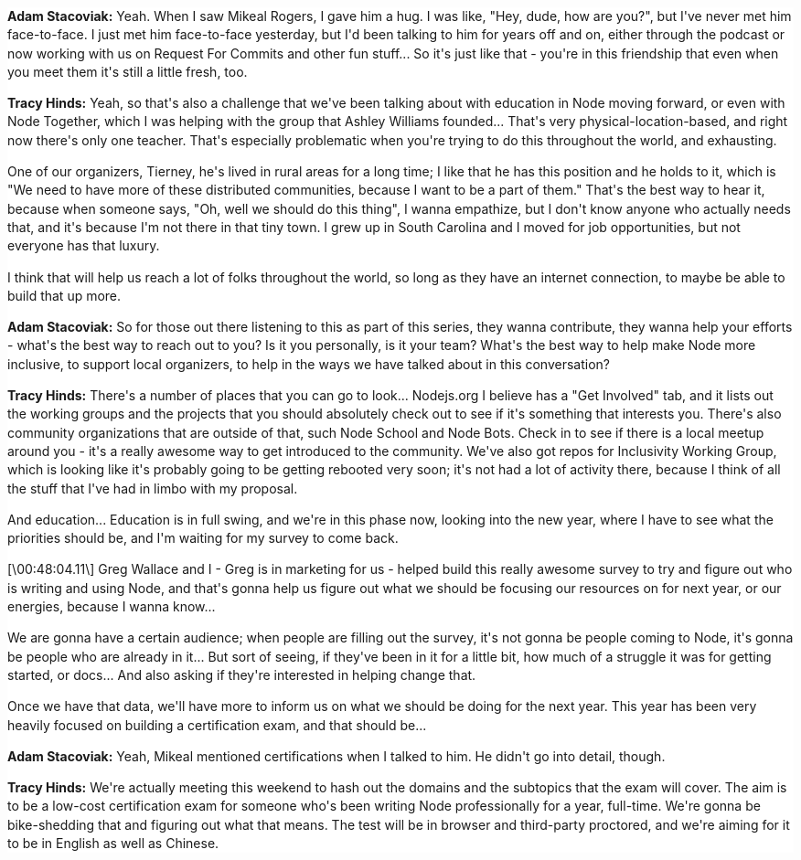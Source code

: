 **Adam Stacoviak:** Yeah. When I saw Mikeal Rogers, I gave him a hug. I was like, "Hey, dude, how are you?", but I've never met him face-to-face. I just met him face-to-face yesterday, but I'd been talking to him for years off and on, either through the podcast or now working with us on Request For Commits and other fun stuff... So it's just like that - you're in this friendship that even when you meet them it's still a little fresh, too.

**Tracy Hinds:** Yeah, so that's also a challenge that we've been talking about with education in Node moving forward, or even with Node Together, which I was helping with the group that Ashley Williams founded... That's very physical-location-based, and right now there's only one teacher. That's especially problematic when you're trying to do this throughout the world, and exhausting.

One of our organizers, Tierney, he's lived in rural areas for a long time; I like that he has this position and he holds to it, which is "We need to have more of these distributed communities, because I want to be a part of them." That's the best way to hear it, because when someone says, "Oh, well we should do this thing", I wanna empathize, but I don't know anyone who actually needs that, and it's because I'm not there in that tiny town. I grew up in South Carolina and I moved for job opportunities, but not everyone has that luxury.

I think that will help us reach a lot of folks throughout the world, so long as they have an internet connection, to maybe be able to build that up more.

**Adam Stacoviak:** So for those out there listening to this as part of this series, they wanna contribute, they wanna help your efforts - what's the best way to reach out to you? Is it you personally, is it your team? What's the best way to help make Node more inclusive, to support local organizers, to help in the ways we have talked about in this conversation?

**Tracy Hinds:** There's a number of places that you can go to look... Nodejs.org I believe has a "Get Involved" tab, and it lists out the working groups and the projects that you should absolutely check out to see if it's something that interests you. There's also community organizations that are outside of that, such Node School and Node Bots. Check in to see if there is a local meetup around you - it's a really awesome way to get introduced to the community. We've also got repos for Inclusivity Working Group, which is looking like it's probably going to be getting rebooted very soon; it's not had a lot of activity there, because I think of all the stuff that I've had in limbo with my proposal.

And education... Education is in full swing, and we're in this phase now, looking into the new year, where I have to see what the priorities should be, and I'm waiting for my survey to come back.

\[\\00:48:04.11\\\] Greg Wallace and I - Greg is in marketing for us - helped build this really awesome survey to try and figure out who is writing and using Node, and that's gonna help us figure out what we should be focusing our resources on for next year, or our energies, because I wanna know...

We are gonna have a certain audience; when people are filling out the survey, it's not gonna be people coming to Node, it's gonna be people who are already in it... But sort of seeing, if they've been in it for a little bit, how much of a struggle it was for getting started, or docs... And also asking if they're interested in helping change that.

Once we have that data, we'll have more to inform us on what we should be doing for the next year. This year has been very heavily focused on building a certification exam, and that should be...

**Adam Stacoviak:** Yeah, Mikeal mentioned certifications when I talked to him. He didn't go into detail, though.

**Tracy Hinds:** We're actually meeting this weekend to hash out the domains and the subtopics that the exam will cover. The aim is to be a low-cost certification exam for someone who's been writing Node professionally for a year, full-time. We're gonna be bike-shedding that and figuring out what that means. The test will be in browser and third-party proctored, and we're aiming for it to be in English as well as Chinese.
